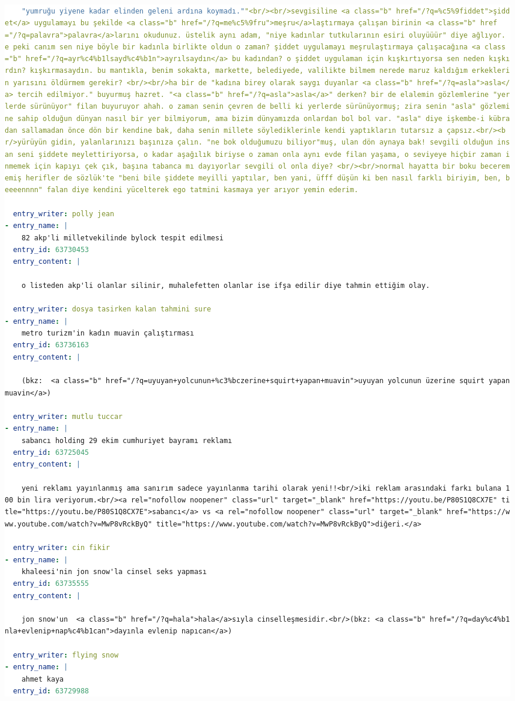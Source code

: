 ```yaml
    "yumruğu yiyene kadar elinden geleni ardına koymadı.""<br/><br/>sevgisiline <a class="b" href="/?q=%c5%9fiddet">şiddet</a> uygulamayı bu şekilde <a class="b" href="/?q=me%c5%9fru">meşru</a>laştırmaya çalışan birinin <a class="b" href="/?q=palavra">palavra</a>larını okudunuz. üstelik aynı adam, "niye kadınlar tutkularının esiri oluyüüür" diye ağlıyor. e peki canım sen niye böyle bir kadınla birlikte oldun o zaman? şiddet uygulamayı meşrulaştırmaya çalışacağına <a class="b" href="/?q=ayr%c4%b1lsayd%c4%b1n">ayrılsaydın</a> bu kadından? o şiddet uygulaman için kışkırtıyorsa sen neden kışkırdın? kışkırmasaydın. bu mantıkla, benim sokakta, markette, belediyede, valilikte bilmem nerede maruz kaldığım erkeklerin yarısını öldürmem gerekir? <br/><br/>ha bir de "kadına birey olarak saygı duyanlar <a class="b" href="/?q=asla">asla</a> tercih edilmiyor." buyurmuş hazret. "<a class="b" href="/?q=asla">asla</a>" derken? bir de elalemin gözlemlerine "yerlerde sürünüyor" filan buyuruyor ahah. o zaman senin çevren de belli ki yerlerde sürünüyormuş; zira senin "asla" gözlemine sahip olduğun dünyan nasıl bir yer bilmiyorum, ama bizim dünyamızda onlardan bol bol var. "asla" diye işkembe-i kübradan sallamadan önce dön bir kendine bak, daha senin millete söylediklerinle kendi yaptıkların tutarsız a çapsız.<br/><br/>yürüyün gidin, yalanlarınızı başınıza çalın. "ne bok olduğumuzu biliyor"muş, ulan dön aynaya bak! sevgili olduğun insan seni şiddete meylettiriyorsa, o kadar aşağılık biriyse o zaman onla aynı evde filan yaşama, o seviyeye hiçbir zaman inmemek için kapıyı çek çık, başına tabanca mı dayıyorlar sevgili ol onla diye? <br/><br/>normal hayatta bir boku becerememiş herifler de sözlük'te "beni bile şiddete meyilli yaptılar, ben yani, üfff düşün ki ben nasıl farklı biriyim, ben, beeeennnn" falan diye kendini yücelterek ego tatmini kasmaya yer arıyor yemin ederim.
   
  entry_writer: polly jean
- entry_name: |
    82 akp'li milletvekilinde bylock tespit edilmesi
  entry_id: 63730453
  entry_content: |
    
    o listeden akp'li olanlar silinir, muhalefetten olanlar ise ifşa edilir diye tahmin ettiğim olay.
    
  entry_writer: dosya tasirken kalan tahmini sure
- entry_name: |
    metro turizm'in kadın muavin çalıştırması
  entry_id: 63736163
  entry_content: |
    
    (bkz:  <a class="b" href="/?q=uyuyan+yolcunun+%c3%bczerine+squirt+yapan+muavin">uyuyan yolcunun üzerine squirt yapan muavin</a>)
   
  entry_writer: mutlu tuccar
- entry_name: |
    sabancı holding 29 ekim cumhuriyet bayramı reklamı
  entry_id: 63725045
  entry_content: |
    
    yeni reklamı yayınlanmış ama sanırım sadece yayınlanma tarihi olarak yeni!!<br/>iki reklam arasındaki farkı bulana 100 bin lira veriyorum.<br/><a rel="nofollow noopener" class="url" target="_blank" href="https://youtu.be/P80S1Q8CX7E" title="https://youtu.be/P80S1Q8CX7E">sabancı</a> vs <a rel="nofollow noopener" class="url" target="_blank" href="https://www.youtube.com/watch?v=MwP8vRckByQ" title="https://www.youtube.com/watch?v=MwP8vRckByQ">diğeri.</a>
   
  entry_writer: cin fikir
- entry_name: |
    khaleesi'nin jon snow'la cinsel seks yapması
  entry_id: 63735555
  entry_content: |
    
    jon snow'un  <a class="b" href="/?q=hala">hala</a>sıyla cinselleşmesidir.<br/>(bkz: <a class="b" href="/?q=day%c4%b1nla+evlenip+nap%c4%b1can">dayınla evlenip napıcan</a>)
   
  entry_writer: flying snow
- entry_name: |
    ahmet kaya
  entry_id: 63729988
```
